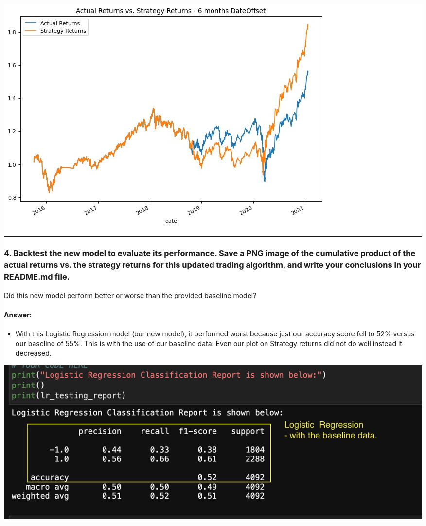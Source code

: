 ![Actual vs Strategy Returns -  6 months DateOffset](./Results_images/tune_baseline_algorithm/actual_vs_strategy_6_month_dateoffset.jpeg)


---

### 4. Backtest the new model to evaluate its performance. Save a PNG image of the cumulative product of the actual returns vs. the strategy returns for this updated trading algorithm, and write your conclusions in your README.md file. 

Did this new model perform better or worse than the provided baseline model?

#### **Answer**:

* With this Logistic Regression model (our new model), it performed worst because just our accuracy score fell to 52% versus our baseline of 55%. This is with the use of our baseline data. Even our plot on Strategy returns did not do well instead it decreased.

![Classification Report - Baseline- Logistic Regression](./Results_images/new_model_logistic_regression/classification_baseline_logistic_regression.png)
